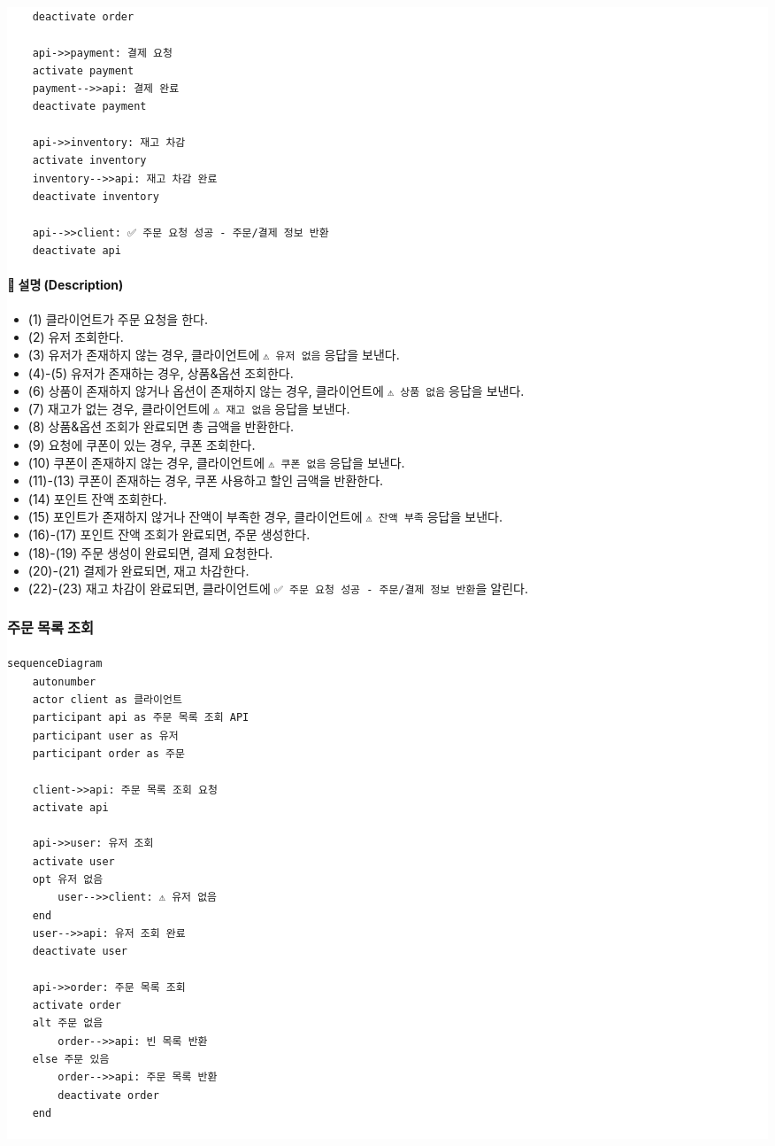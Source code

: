 ```mermaid
    deactivate order

    api->>payment: 결제 요청
    activate payment
    payment-->>api: 결제 완료
    deactivate payment
    
    api->>inventory: 재고 차감
    activate inventory
    inventory-->>api: 재고 차감 완료
    deactivate inventory
    
    api-->>client: ✅ 주문 요청 성공 - 주문/결제 정보 반환
    deactivate api
```
#### 📝 설명 (Description)
- (1) 클라이언트가 주문 요청을 한다.
- (2) 유저 조회한다.
- (3) 유저가 존재하지 않는 경우, 클라이언트에 `⚠️ 유저 없음` 응답을 보낸다.
- (4)-(5) 유저가 존재하는 경우, 상품&옵션 조회한다.
- (6) 상품이 존재하지 않거나 옵션이 존재하지 않는 경우, 클라이언트에 `⚠️ 상품 없음` 응답을 보낸다.
- (7) 재고가 없는 경우, 클라이언트에 `⚠️ 재고 없음` 응답을 보낸다.
- (8) 상품&옵션 조회가 완료되면 총 금액을 반환한다.
- (9) 요청에 쿠폰이 있는 경우, 쿠폰 조회한다.
- (10) 쿠폰이 존재하지 않는 경우, 클라이언트에 `⚠️ 쿠폰 없음` 응답을 보낸다.
- (11)-(13) 쿠폰이 존재하는 경우, 쿠폰 사용하고 할인 금액을 반환한다.
- (14) 포인트 잔액 조회한다.
- (15) 포인트가 존재하지 않거나 잔액이 부족한 경우, 클라이언트에 `⚠️ 잔액 부족` 응답을 보낸다.
- (16)-(17) 포인트 잔액 조회가 완료되면, 주문 생성한다.
- (18)-(19) 주문 생성이 완료되면, 결제 요청한다.
- (20)-(21) 결제가 완료되면, 재고 차감한다.
- (22)-(23) 재고 차감이 완료되면, 클라이언트에 `✅ 주문 요청 성공 - 주문/결제 정보 반환`을 알린다.

### 주문 목록 조회
```mermaid
sequenceDiagram
    autonumber
    actor client as 클라이언트
    participant api as 주문 목록 조회 API
    participant user as 유저
    participant order as 주문

    client->>api: 주문 목록 조회 요청
    activate api

    api->>user: 유저 조회
    activate user
    opt 유저 없음
        user-->>client: ⚠️ 유저 없음
    end
    user-->>api: 유저 조회 완료
    deactivate user

    api->>order: 주문 목록 조회
    activate order
    alt 주문 없음
        order-->>api: 빈 목록 반환
    else 주문 있음
        order-->>api: 주문 목록 반환
        deactivate order
    end
    
```